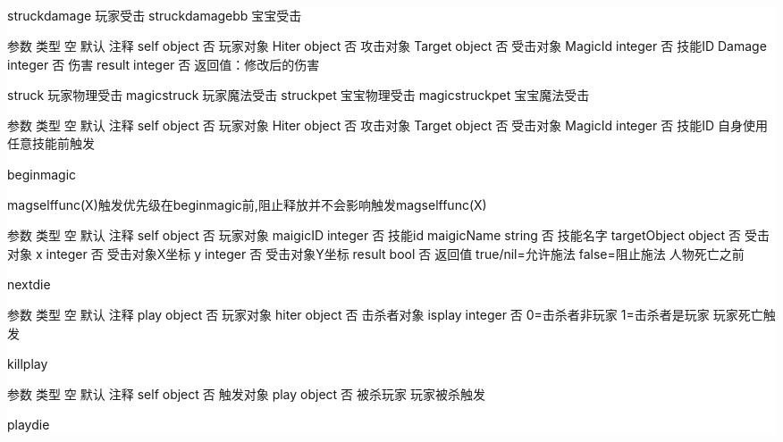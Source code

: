 struckdamage 玩家受击
struckdamagebb 宝宝受击

参数	类型	空	默认	注释
self	object	否		玩家对象
Hiter	object	否		攻击对象
Target	object	否		受击对象
MagicId	integer	否		技能ID
Damage	integer	否		伤害
result	integer	否		返回值：修改后的伤害

struck 玩家物理受击
magicstruck 玩家魔法受击
struckpet 宝宝物理受击
magicstruckpet 宝宝魔法受击

参数	类型	空	默认	注释
self	object	否		玩家对象
Hiter	object	否		攻击对象
Target	object	否		受击对象
MagicId	integer	否		技能ID
自身使用任意技能前触发

beginmagic

magselffunc(X)触发优先级在beginmagic前,阻止释放并不会影响触发magselffunc(X)

参数	类型	空	默认	注释
self	object	否		玩家对象
maigicID	integer	否		技能id
maigicName	string	否		技能名字
targetObject	object	否		受击对象
x	integer	否		受击对象X坐标
y	integer	否		受击对象Y坐标
result	bool	否		返回值
true/nil=允许施法
false=阻止施法
人物死亡之前

nextdie

参数	类型	空	默认	注释
play	object	否		玩家对象
hiter	object	否		击杀者对象
isplay	integer	否		0=击杀者非玩家
1=击杀者是玩家
玩家死亡触发

killplay

参数	类型	空	默认	注释
self	object	否		触发对象
play	object	否		被杀玩家
玩家被杀触发

playdie
